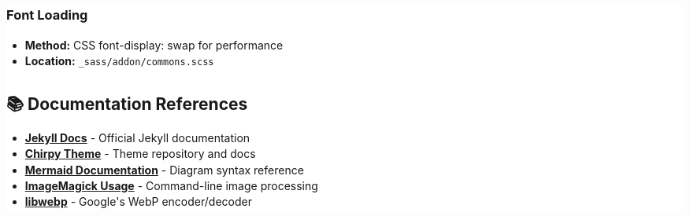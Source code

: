 ### Font Loading
- **Method:** CSS font-display: swap for performance
- **Location:** `_sass/addon/commons.scss`

## 📚 Documentation References

- **[Jekyll Docs](https://jekyllrb.com/docs/)** - Official Jekyll documentation
- **[Chirpy Theme](https://github.com/cotes2020/jekyll-theme-chirpy)** - Theme repository and docs
- **[Mermaid Documentation](https://mermaid.js.org/)** - Diagram syntax reference
- **[ImageMagick Usage](https://imagemagick.org/Usage/)** - Command-line image processing
- **[libwebp](https://developers.google.com/speed/webp/download)** - Google's WebP encoder/decoder
